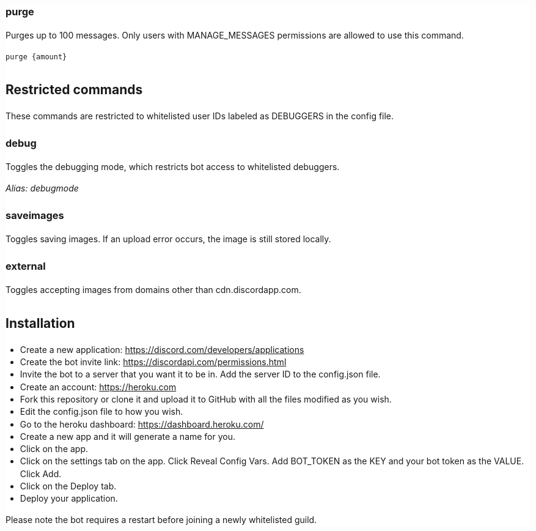 ### purge
Purges up to 100 messages. Only users with MANAGE_MESSAGES permissions are allowed to use this command.

    purge {amount}

## Restricted commands
These commands are restricted to whitelisted user IDs labeled as DEBUGGERS in the config file.

### debug
Toggles the debugging mode, which restricts bot access to whitelisted debuggers.

*Alias: debugmode*

### saveimages
Toggles saving images. If an upload error occurs, the image is still stored locally.

### external
Toggles accepting images from domains other than cdn.discordapp.com.

## Installation
- Create a new application: https://discord.com/developers/applications
- Create the bot invite link: https://discordapi.com/permissions.html
- Invite the bot to a server that you want it to be in. Add the server ID to the config.json file.
- Create an account: https://heroku.com
- Fork this repository or clone it and upload it to GitHub with all the files modified as you wish.
- Edit the config.json file to how you wish.
- Go to the heroku dashboard: https://dashboard.heroku.com/
- Create a new app and it will generate a name for you.
- Click on the app.
- Click on the settings tab on the app. Click Reveal Config Vars. Add BOT_TOKEN as the KEY and your bot token as the VALUE. Click Add.
- Click on the Deploy tab.
- Deploy your application.

Please note the bot requires a restart before joining a newly whitelisted guild.
